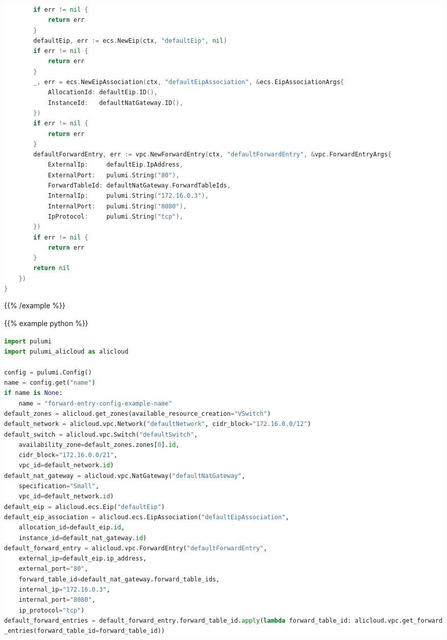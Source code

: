```go
		if err != nil {
			return err
		}
		defaultEip, err := ecs.NewEip(ctx, "defaultEip", nil)
		if err != nil {
			return err
		}
		_, err = ecs.NewEipAssociation(ctx, "defaultEipAssociation", &ecs.EipAssociationArgs{
			AllocationId: defaultEip.ID(),
			InstanceId:   defaultNatGateway.ID(),
		})
		if err != nil {
			return err
		}
		defaultForwardEntry, err := vpc.NewForwardEntry(ctx, "defaultForwardEntry", &vpc.ForwardEntryArgs{
			ExternalIp:     defaultEip.IpAddress,
			ExternalPort:   pulumi.String("80"),
			ForwardTableId: defaultNatGateway.ForwardTableIds,
			InternalIp:     pulumi.String("172.16.0.3"),
			InternalPort:   pulumi.String("8080"),
			IpProtocol:     pulumi.String("tcp"),
		})
		if err != nil {
			return err
		}
		return nil
	})
}
```

{{% /example %}}

{{% example python %}}
```python
import pulumi
import pulumi_alicloud as alicloud

config = pulumi.Config()
name = config.get("name")
if name is None:
    name = "forward-entry-config-example-name"
default_zones = alicloud.get_zones(available_resource_creation="VSwitch")
default_network = alicloud.vpc.Network("defaultNetwork", cidr_block="172.16.0.0/12")
default_switch = alicloud.vpc.Switch("defaultSwitch",
    availability_zone=default_zones.zones[0].id,
    cidr_block="172.16.0.0/21",
    vpc_id=default_network.id)
default_nat_gateway = alicloud.vpc.NatGateway("defaultNatGateway",
    specification="Small",
    vpc_id=default_network.id)
default_eip = alicloud.ecs.Eip("defaultEip")
default_eip_association = alicloud.ecs.EipAssociation("defaultEipAssociation",
    allocation_id=default_eip.id,
    instance_id=default_nat_gateway.id)
default_forward_entry = alicloud.vpc.ForwardEntry("defaultForwardEntry",
    external_ip=default_eip.ip_address,
    external_port="80",
    forward_table_id=default_nat_gateway.forward_table_ids,
    internal_ip="172.16.0.3",
    internal_port="8080",
    ip_protocol="tcp")
default_forward_entries = default_forward_entry.forward_table_id.apply(lambda forward_table_id: alicloud.vpc.get_forward_entries(forward_table_id=forward_table_id))
```